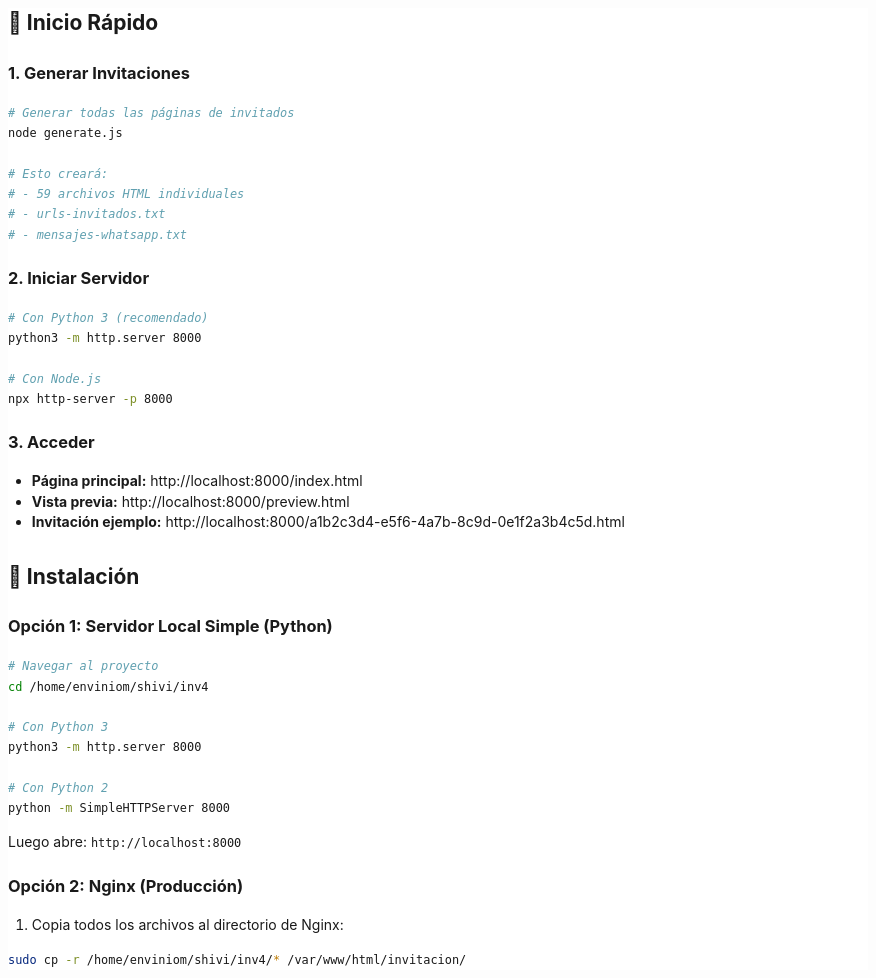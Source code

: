 ## 🚀 Inicio Rápido

### 1. Generar Invitaciones

```bash
# Generar todas las páginas de invitados
node generate.js

# Esto creará:
# - 59 archivos HTML individuales
# - urls-invitados.txt
# - mensajes-whatsapp.txt
```

### 2. Iniciar Servidor

```bash
# Con Python 3 (recomendado)
python3 -m http.server 8000

# Con Node.js
npx http-server -p 8000
```

### 3. Acceder

- **Página principal:** http://localhost:8000/index.html
- **Vista previa:** http://localhost:8000/preview.html
- **Invitación ejemplo:** http://localhost:8000/a1b2c3d4-e5f6-4a7b-8c9d-0e1f2a3b4c5d.html

## 🚀 Instalación

### Opción 1: Servidor Local Simple (Python)

```bash
# Navegar al proyecto
cd /home/enviniom/shivi/inv4

# Con Python 3
python3 -m http.server 8000

# Con Python 2
python -m SimpleHTTPServer 8000
```

Luego abre: `http://localhost:8000`

### Opción 2: Nginx (Producción)

1. Copia todos los archivos al directorio de Nginx:

```bash
sudo cp -r /home/enviniom/shivi/inv4/* /var/www/html/invitacion/
```
